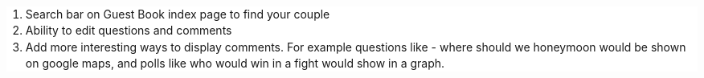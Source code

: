 1. Search bar on Guest Book index page to find your couple
2. Ability to edit questions and comments
3. Add more interesting ways to display comments. For example questions like - where should we honeymoon would be shown on google maps, and polls like who would win in a fight would show in a graph.


